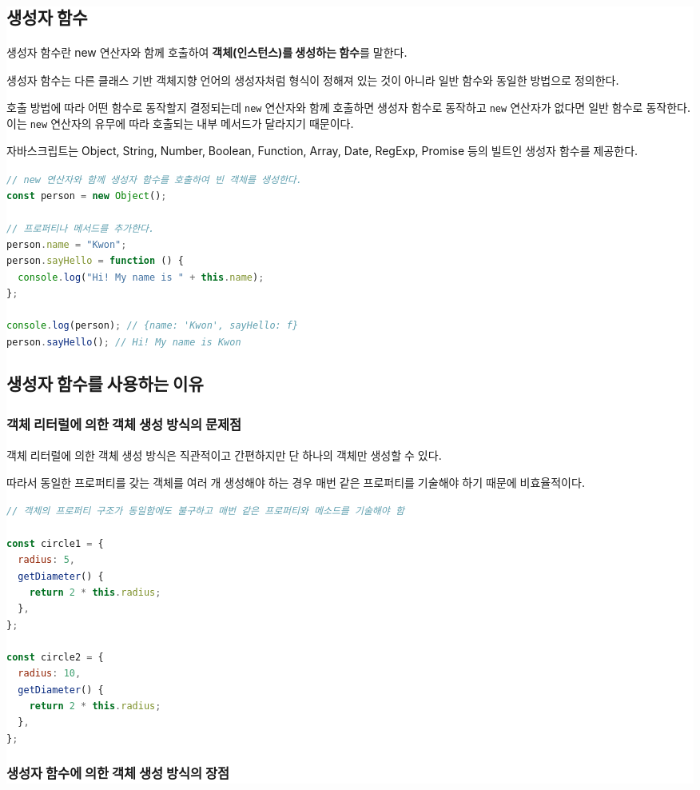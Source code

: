 ## 생성자 함수

생성자 함수란 new 연산자와 함께 호출하여 **객체(인스턴스)를 생성하는 함수**를 말한다.

생성자 함수는 다른 클래스 기반 객체지향 언어의 생성자처럼 형식이 정해져 있는 것이 아니라 일반 함수와 동일한 방법으로 정의한다.

호출 방법에 따라 어떤 함수로 동작할지 결정되는데 `new` 연산자와 함께 호출하면 생성자 함수로 동작하고 `new` 연산자가 없다면 일반 함수로 동작한다.
이는 `new` 연산자의 유무에 따라 호출되는 내부 메서드가 달라지기 때문이다.

자바스크립트는 Object, String, Number, Boolean, Function, Array, Date, RegExp, Promise 등의 빌트인 생성자 함수를 제공한다.

```javascript
// new 연산자와 함께 생성자 함수를 호출하여 빈 객체를 생성한다.
const person = new Object();

// 프로퍼티나 메서드를 추가한다.
person.name = "Kwon";
person.sayHello = function () {
  console.log("Hi! My name is " + this.name);
};

console.log(person); // {name: 'Kwon', sayHello: f}
person.sayHello(); // Hi! My name is Kwon
```

## 생성자 함수를 사용하는 이유

### 객체 리터럴에 의한 객체 생성 방식의 문제점

객체 리터럴에 의한 객체 생성 방식은 직관적이고 간편하지만 단 하나의 객체만 생성할 수 있다.

따라서 동일한 프로퍼티를 갖는 객체를 여러 개 생성해야 하는 경우 매번 같은 프로퍼티를 기술해야 하기 때문에 비효율적이다.

```javascript
// 객체의 프로퍼티 구조가 동일함에도 불구하고 매번 같은 프로퍼티와 메소드를 기술해야 함

const circle1 = {
  radius: 5,
  getDiameter() {
    return 2 * this.radius;
  },
};

const circle2 = {
  radius: 10,
  getDiameter() {
    return 2 * this.radius;
  },
};
```

### 생성자 함수에 의한 객체 생성 방식의 장점
